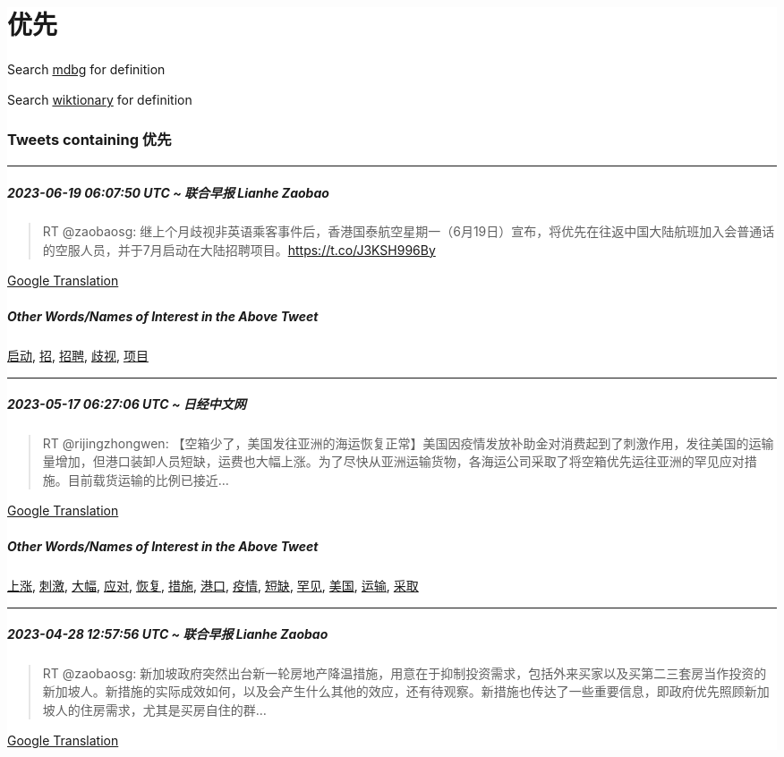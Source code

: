 # 优先

Search [mdbg](https://www.mdbg.net/chinese/dictionary?page=worddict&wdrst=0&wdqb=优先) for definition

Search [wiktionary](https://en.wiktionary.org/wiki/优先) for definition

### Tweets containing 优先

___
##### 2023-06-19 06:07:50 UTC ~ 联合早报 Lianhe Zaobao
> RT @zaobaosg: 继上个月歧视非英语乘客事件后，香港国泰航空星期一（6月19日）宣布，将优先在往返中国大陆航班加入会普通话的空服人员，并于7月启动在大陆招聘项目。https://t.co/J3KSH996By

[Google Translation](https://translate.google.com/?hi=en&tab=TT&sl=zh-CN&tl=en&op=translate&text=RT+%40zaobaosg%3A+%E7%BB%A7%E4%B8%8A%E4%B8%AA%E6%9C%88%E6%AD%A7%E8%A7%86%E9%9D%9E%E8%8B%B1%E8%AF%AD%E4%B9%98%E5%AE%A2%E4%BA%8B%E4%BB%B6%E5%90%8E%EF%BC%8C%E9%A6%99%E6%B8%AF%E5%9B%BD%E6%B3%B0%E8%88%AA%E7%A9%BA%E6%98%9F%E6%9C%9F%E4%B8%80%EF%BC%886%E6%9C%8819%E6%97%A5%EF%BC%89%E5%AE%A3%E5%B8%83%EF%BC%8C%E5%B0%86%E4%BC%98%E5%85%88%E5%9C%A8%E5%BE%80%E8%BF%94%E4%B8%AD%E5%9B%BD%E5%A4%A7%E9%99%86%E8%88%AA%E7%8F%AD%E5%8A%A0%E5%85%A5%E4%BC%9A%E6%99%AE%E9%80%9A%E8%AF%9D%E7%9A%84%E7%A9%BA%E6%9C%8D%E4%BA%BA%E5%91%98%EF%BC%8C%E5%B9%B6%E4%BA%8E7%E6%9C%88%E5%90%AF%E5%8A%A8%E5%9C%A8%E5%A4%A7%E9%99%86%E6%8B%9B%E8%81%98%E9%A1%B9%E7%9B%AE%E3%80%82https%3A%2F%2Ft.co%2FJ3KSH996By)
##### Other Words/Names of Interest in the Above Tweet
[启动](启动.md), [招](招.md), [招聘](招聘.md), [歧视](歧视.md), [项目](项目.md)
___
##### 2023-05-17 06:27:06 UTC ~ 日经中文网
> RT @rijingzhongwen: 【空箱少了，美国发往亚洲的海运恢复正常】美国因疫情发放补助金对消费起到了刺激作用，发往美国的运输量增加，但港口装卸人员短缺，运费也大幅上涨。为了尽快从亚洲运输货物，各海运公司采取了将空箱优先运往亚洲的罕见应对措施。目前载货运输的比例已接近…

[Google Translation](https://translate.google.com/?hi=en&tab=TT&sl=zh-CN&tl=en&op=translate&text=RT+%40rijingzhongwen%3A+%E3%80%90%E7%A9%BA%E7%AE%B1%E5%B0%91%E4%BA%86%EF%BC%8C%E7%BE%8E%E5%9B%BD%E5%8F%91%E5%BE%80%E4%BA%9A%E6%B4%B2%E7%9A%84%E6%B5%B7%E8%BF%90%E6%81%A2%E5%A4%8D%E6%AD%A3%E5%B8%B8%E3%80%91%E7%BE%8E%E5%9B%BD%E5%9B%A0%E7%96%AB%E6%83%85%E5%8F%91%E6%94%BE%E8%A1%A5%E5%8A%A9%E9%87%91%E5%AF%B9%E6%B6%88%E8%B4%B9%E8%B5%B7%E5%88%B0%E4%BA%86%E5%88%BA%E6%BF%80%E4%BD%9C%E7%94%A8%EF%BC%8C%E5%8F%91%E5%BE%80%E7%BE%8E%E5%9B%BD%E7%9A%84%E8%BF%90%E8%BE%93%E9%87%8F%E5%A2%9E%E5%8A%A0%EF%BC%8C%E4%BD%86%E6%B8%AF%E5%8F%A3%E8%A3%85%E5%8D%B8%E4%BA%BA%E5%91%98%E7%9F%AD%E7%BC%BA%EF%BC%8C%E8%BF%90%E8%B4%B9%E4%B9%9F%E5%A4%A7%E5%B9%85%E4%B8%8A%E6%B6%A8%E3%80%82%E4%B8%BA%E4%BA%86%E5%B0%BD%E5%BF%AB%E4%BB%8E%E4%BA%9A%E6%B4%B2%E8%BF%90%E8%BE%93%E8%B4%A7%E7%89%A9%EF%BC%8C%E5%90%84%E6%B5%B7%E8%BF%90%E5%85%AC%E5%8F%B8%E9%87%87%E5%8F%96%E4%BA%86%E5%B0%86%E7%A9%BA%E7%AE%B1%E4%BC%98%E5%85%88%E8%BF%90%E5%BE%80%E4%BA%9A%E6%B4%B2%E7%9A%84%E7%BD%95%E8%A7%81%E5%BA%94%E5%AF%B9%E6%8E%AA%E6%96%BD%E3%80%82%E7%9B%AE%E5%89%8D%E8%BD%BD%E8%B4%A7%E8%BF%90%E8%BE%93%E7%9A%84%E6%AF%94%E4%BE%8B%E5%B7%B2%E6%8E%A5%E8%BF%91%E2%80%A6)
##### Other Words/Names of Interest in the Above Tweet
[上涨](上涨.md), [刺激](刺激.md), [大幅](大幅.md), [应对](应对.md), [恢复](恢复.md), [措施](措施.md), [港口](港口.md), [疫情](疫情.md), [短缺](短缺.md), [罕见](罕见.md), [美国](美国.md), [运输](运输.md), [采取](采取.md)
___
##### 2023-04-28 12:57:56 UTC ~ 联合早报 Lianhe Zaobao
> RT @zaobaosg: 新加坡政府突然出台新一轮房地产降温措施，用意在于抑制投资需求，包括外来买家以及买第二三套房当作投资的新加坡人。新措施的实际成效如何，以及会产生什么其他的效应，还有待观察。新措施也传达了一些重要信息，即政府优先照顾新加坡人的住房需求，尤其是买房自住的群…

[Google Translation](https://translate.google.com/?hi=en&tab=TT&sl=zh-CN&tl=en&op=translate&text=RT+%40zaobaosg%3A+%E6%96%B0%E5%8A%A0%E5%9D%A1%E6%94%BF%E5%BA%9C%E7%AA%81%E7%84%B6%E5%87%BA%E5%8F%B0%E6%96%B0%E4%B8%80%E8%BD%AE%E6%88%BF%E5%9C%B0%E4%BA%A7%E9%99%8D%E6%B8%A9%E6%8E%AA%E6%96%BD%EF%BC%8C%E7%94%A8%E6%84%8F%E5%9C%A8%E4%BA%8E%E6%8A%91%E5%88%B6%E6%8A%95%E8%B5%84%E9%9C%80%E6%B1%82%EF%BC%8C%E5%8C%85%E6%8B%AC%E5%A4%96%E6%9D%A5%E4%B9%B0%E5%AE%B6%E4%BB%A5%E5%8F%8A%E4%B9%B0%E7%AC%AC%E4%BA%8C%E4%B8%89%E5%A5%97%E6%88%BF%E5%BD%93%E4%BD%9C%E6%8A%95%E8%B5%84%E7%9A%84%E6%96%B0%E5%8A%A0%E5%9D%A1%E4%BA%BA%E3%80%82%E6%96%B0%E6%8E%AA%E6%96%BD%E7%9A%84%E5%AE%9E%E9%99%85%E6%88%90%E6%95%88%E5%A6%82%E4%BD%95%EF%BC%8C%E4%BB%A5%E5%8F%8A%E4%BC%9A%E4%BA%A7%E7%94%9F%E4%BB%80%E4%B9%88%E5%85%B6%E4%BB%96%E7%9A%84%E6%95%88%E5%BA%94%EF%BC%8C%E8%BF%98%E6%9C%89%E5%BE%85%E8%A7%82%E5%AF%9F%E3%80%82%E6%96%B0%E6%8E%AA%E6%96%BD%E4%B9%9F%E4%BC%A0%E8%BE%BE%E4%BA%86%E4%B8%80%E4%BA%9B%E9%87%8D%E8%A6%81%E4%BF%A1%E6%81%AF%EF%BC%8C%E5%8D%B3%E6%94%BF%E5%BA%9C%E4%BC%98%E5%85%88%E7%85%A7%E9%A1%BE%E6%96%B0%E5%8A%A0%E5%9D%A1%E4%BA%BA%E7%9A%84%E4%BD%8F%E6%88%BF%E9%9C%80%E6%B1%82%EF%BC%8C%E5%B0%A4%E5%85%B6%E6%98%AF%E4%B9%B0%E6%88%BF%E8%87%AA%E4%BD%8F%E7%9A%84%E7%BE%A4%E2%80%A6)